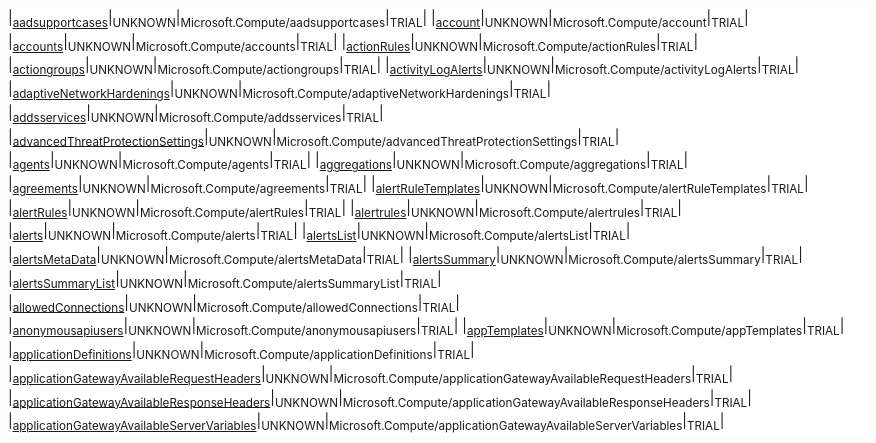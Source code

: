|<sub>[aadsupportcases](https://github.com/openrba/python-azure-techradar/tree/master/Microsoft.Compute/aadsupportcases)</sub>|<sub>UNKNOWN</sub>|<sub>Microsoft.Compute/aadsupportcases</sub>|<sub>TRIAL</sub>|
|<sub>[account](https://github.com/openrba/python-azure-techradar/tree/master/Microsoft.Compute/account)</sub>|<sub>UNKNOWN</sub>|<sub>Microsoft.Compute/account</sub>|<sub>TRIAL</sub>|
|<sub>[accounts](https://github.com/openrba/python-azure-techradar/tree/master/Microsoft.Compute/accounts)</sub>|<sub>UNKNOWN</sub>|<sub>Microsoft.Compute/accounts</sub>|<sub>TRIAL</sub>|
|<sub>[actionRules](https://github.com/openrba/python-azure-techradar/tree/master/Microsoft.Compute/actionRules)</sub>|<sub>UNKNOWN</sub>|<sub>Microsoft.Compute/actionRules</sub>|<sub>TRIAL</sub>|
|<sub>[actiongroups](https://github.com/openrba/python-azure-techradar/tree/master/Microsoft.Compute/actiongroups)</sub>|<sub>UNKNOWN</sub>|<sub>Microsoft.Compute/actiongroups</sub>|<sub>TRIAL</sub>|
|<sub>[activityLogAlerts](https://github.com/openrba/python-azure-techradar/tree/master/Microsoft.Compute/activityLogAlerts)</sub>|<sub>UNKNOWN</sub>|<sub>Microsoft.Compute/activityLogAlerts</sub>|<sub>TRIAL</sub>|
|<sub>[adaptiveNetworkHardenings](https://github.com/openrba/python-azure-techradar/tree/master/Microsoft.Compute/adaptiveNetworkHardenings)</sub>|<sub>UNKNOWN</sub>|<sub>Microsoft.Compute/adaptiveNetworkHardenings</sub>|<sub>TRIAL</sub>|
|<sub>[addsservices](https://github.com/openrba/python-azure-techradar/tree/master/Microsoft.Compute/addsservices)</sub>|<sub>UNKNOWN</sub>|<sub>Microsoft.Compute/addsservices</sub>|<sub>TRIAL</sub>|
|<sub>[advancedThreatProtectionSettings](https://github.com/openrba/python-azure-techradar/tree/master/Microsoft.Compute/advancedThreatProtectionSettings)</sub>|<sub>UNKNOWN</sub>|<sub>Microsoft.Compute/advancedThreatProtectionSettings</sub>|<sub>TRIAL</sub>|
|<sub>[agents](https://github.com/openrba/python-azure-techradar/tree/master/Microsoft.Compute/agents)</sub>|<sub>UNKNOWN</sub>|<sub>Microsoft.Compute/agents</sub>|<sub>TRIAL</sub>|
|<sub>[aggregations](https://github.com/openrba/python-azure-techradar/tree/master/Microsoft.Compute/aggregations)</sub>|<sub>UNKNOWN</sub>|<sub>Microsoft.Compute/aggregations</sub>|<sub>TRIAL</sub>|
|<sub>[agreements](https://github.com/openrba/python-azure-techradar/tree/master/Microsoft.Compute/agreements)</sub>|<sub>UNKNOWN</sub>|<sub>Microsoft.Compute/agreements</sub>|<sub>TRIAL</sub>|
|<sub>[alertRuleTemplates](https://github.com/openrba/python-azure-techradar/tree/master/Microsoft.Compute/alertRuleTemplates)</sub>|<sub>UNKNOWN</sub>|<sub>Microsoft.Compute/alertRuleTemplates</sub>|<sub>TRIAL</sub>|
|<sub>[alertRules](https://github.com/openrba/python-azure-techradar/tree/master/Microsoft.Compute/alertRules)</sub>|<sub>UNKNOWN</sub>|<sub>Microsoft.Compute/alertRules</sub>|<sub>TRIAL</sub>|
|<sub>[alertrules](https://github.com/openrba/python-azure-techradar/tree/master/Microsoft.Compute/alertrules)</sub>|<sub>UNKNOWN</sub>|<sub>Microsoft.Compute/alertrules</sub>|<sub>TRIAL</sub>|
|<sub>[alerts](https://github.com/openrba/python-azure-techradar/tree/master/Microsoft.Compute/alerts)</sub>|<sub>UNKNOWN</sub>|<sub>Microsoft.Compute/alerts</sub>|<sub>TRIAL</sub>|
|<sub>[alertsList](https://github.com/openrba/python-azure-techradar/tree/master/Microsoft.Compute/alertsList)</sub>|<sub>UNKNOWN</sub>|<sub>Microsoft.Compute/alertsList</sub>|<sub>TRIAL</sub>|
|<sub>[alertsMetaData](https://github.com/openrba/python-azure-techradar/tree/master/Microsoft.Compute/alertsMetaData)</sub>|<sub>UNKNOWN</sub>|<sub>Microsoft.Compute/alertsMetaData</sub>|<sub>TRIAL</sub>|
|<sub>[alertsSummary](https://github.com/openrba/python-azure-techradar/tree/master/Microsoft.Compute/alertsSummary)</sub>|<sub>UNKNOWN</sub>|<sub>Microsoft.Compute/alertsSummary</sub>|<sub>TRIAL</sub>|
|<sub>[alertsSummaryList](https://github.com/openrba/python-azure-techradar/tree/master/Microsoft.Compute/alertsSummaryList)</sub>|<sub>UNKNOWN</sub>|<sub>Microsoft.Compute/alertsSummaryList</sub>|<sub>TRIAL</sub>|
|<sub>[allowedConnections](https://github.com/openrba/python-azure-techradar/tree/master/Microsoft.Compute/allowedConnections)</sub>|<sub>UNKNOWN</sub>|<sub>Microsoft.Compute/allowedConnections</sub>|<sub>TRIAL</sub>|
|<sub>[anonymousapiusers](https://github.com/openrba/python-azure-techradar/tree/master/Microsoft.Compute/anonymousapiusers)</sub>|<sub>UNKNOWN</sub>|<sub>Microsoft.Compute/anonymousapiusers</sub>|<sub>TRIAL</sub>|
|<sub>[appTemplates](https://github.com/openrba/python-azure-techradar/tree/master/Microsoft.Compute/appTemplates)</sub>|<sub>UNKNOWN</sub>|<sub>Microsoft.Compute/appTemplates</sub>|<sub>TRIAL</sub>|
|<sub>[applicationDefinitions](https://github.com/openrba/python-azure-techradar/tree/master/Microsoft.Compute/applicationDefinitions)</sub>|<sub>UNKNOWN</sub>|<sub>Microsoft.Compute/applicationDefinitions</sub>|<sub>TRIAL</sub>|
|<sub>[applicationGatewayAvailableRequestHeaders](https://github.com/openrba/python-azure-techradar/tree/master/Microsoft.Compute/applicationGatewayAvailableRequestHeaders)</sub>|<sub>UNKNOWN</sub>|<sub>Microsoft.Compute/applicationGatewayAvailableRequestHeaders</sub>|<sub>TRIAL</sub>|
|<sub>[applicationGatewayAvailableResponseHeaders](https://github.com/openrba/python-azure-techradar/tree/master/Microsoft.Compute/applicationGatewayAvailableResponseHeaders)</sub>|<sub>UNKNOWN</sub>|<sub>Microsoft.Compute/applicationGatewayAvailableResponseHeaders</sub>|<sub>TRIAL</sub>|
|<sub>[applicationGatewayAvailableServerVariables](https://github.com/openrba/python-azure-techradar/tree/master/Microsoft.Compute/applicationGatewayAvailableServerVariables)</sub>|<sub>UNKNOWN</sub>|<sub>Microsoft.Compute/applicationGatewayAvailableServerVariables</sub>|<sub>TRIAL</sub>|